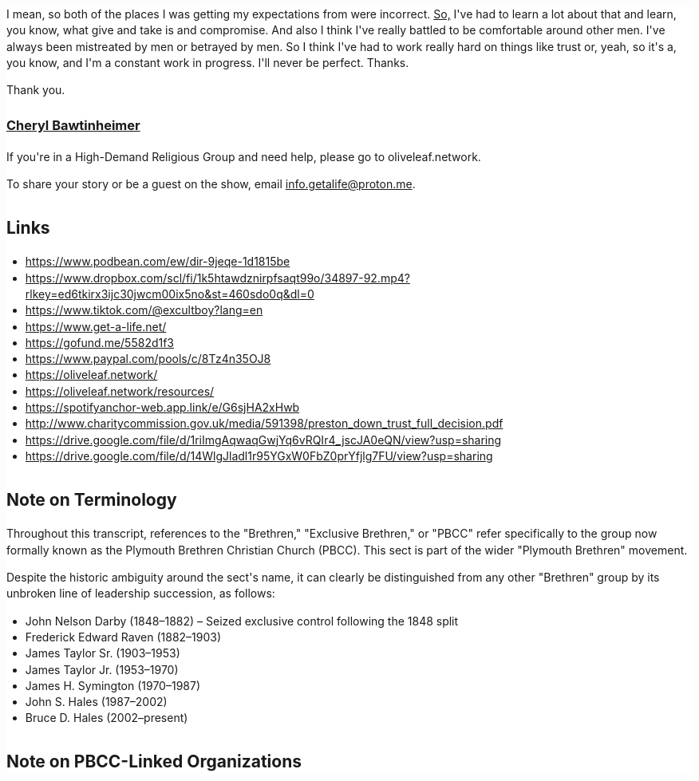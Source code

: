 I mean, so both of the places I was getting my expectations from were incorrect. [So,](https://www.youtube.com/watch?v=RvAqoNkv2ro&t=5054s) I've had to learn a lot about that and learn, you know, what give and take is and compromise. And also I think I've really battled to be comfortable around other men. I've always been mistreated by men or betrayed by men. So I think I've had to work really hard on things like trust or, yeah, so it's a, you know, and I'm a constant work in progress. I'll never be perfect. Thanks.

Thank you.

### [**Cheryl Bawtinheimer**](https://www.youtube.com/watch?v=RvAqoNkv2ro&t=5113s)

If you're in a High-Demand Religious Group and need help, please go to oliveleaf.network.

To share your story or be a guest on the show, email info.getalife@proton.me.


## Links

* https://www.podbean.com/ew/dir-9jeqe-1d1815be
* https://www.dropbox.com/scl/fi/1k5htawdznirpfsaqt99o/34897-92.mp4?rlkey=ed6tkirx3ijc30jwcm00ix5no&st=460sdo0q&dl=0
* https://www.tiktok.com/@excultboy?lang=en
* https://www.get-a-life.net/
* https://gofund.me/5582d1f3
* https://www.paypal.com/pools/c/8Tz4n35OJ8
* https://oliveleaf.network/
* https://oliveleaf.network/resources/
* https://spotifyanchor-web.app.link/e/G6sjHA2xHwb
* http://www.charitycommission.gov.uk/media/591398/preston_down_trust_full_decision.pdf
* https://drive.google.com/file/d/1riImgAqwaqGwjYq6vRQIr4_jscJA0eQN/view?usp=sharing
* https://drive.google.com/file/d/14WlgJladl1r95YGxW0FbZ0prYfjlg7FU/view?usp=sharing

## Note on Terminology

Throughout this transcript, references to the "Brethren," "Exclusive Brethren," or "PBCC" refer specifically to the group now formally known as the Plymouth Brethren Christian Church (PBCC). This sect is part of the wider "Plymouth Brethren" movement.

Despite the historic ambiguity around the sect's name, it can clearly be distinguished from any other "Brethren" group by its unbroken line of leadership succession, as follows:

*   John Nelson Darby (1848–1882) – Seized exclusive control following the 1848 split
*   Frederick Edward Raven (1882–1903)
*   James Taylor Sr. (1903–1953)
*   James Taylor Jr. (1953–1970)
*   James H. Symington (1970–1987)
*   John S. Hales (1987–2002)
*   Bruce D. Hales (2002–present)


## Note on PBCC-Linked Organizations
